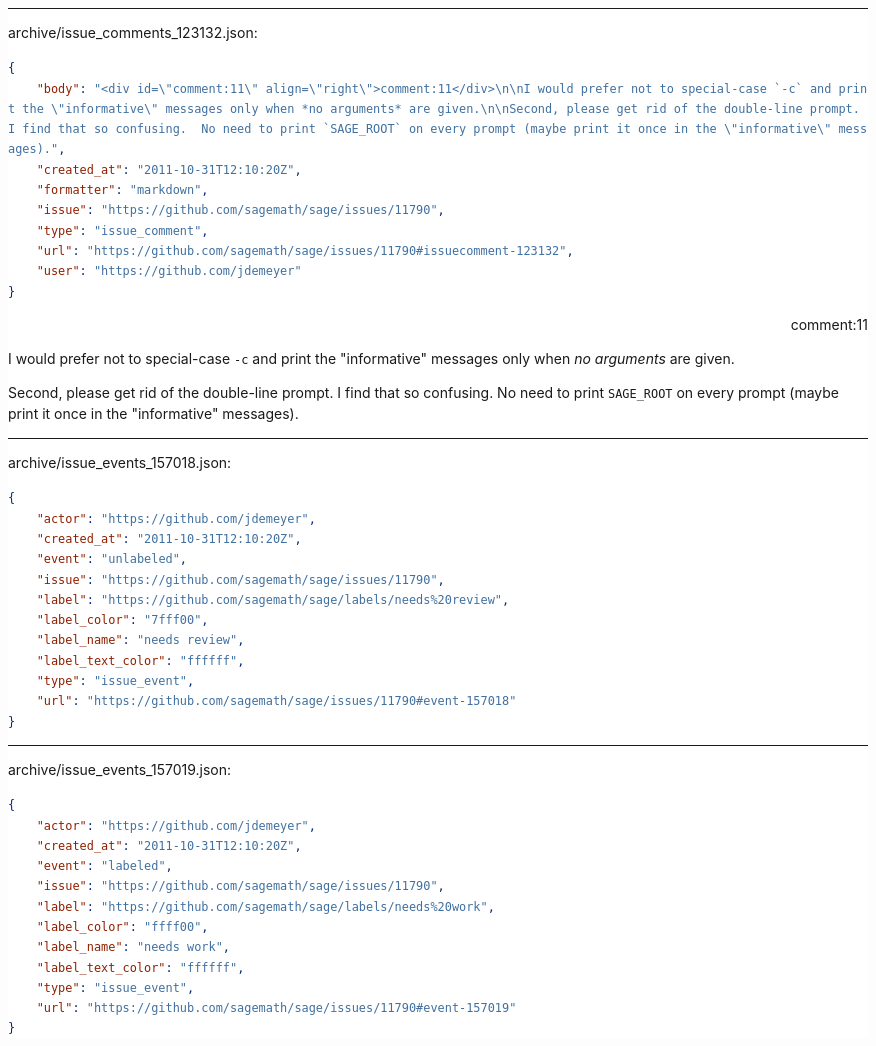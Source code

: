 

---

archive/issue_comments_123132.json:
```json
{
    "body": "<div id=\"comment:11\" align=\"right\">comment:11</div>\n\nI would prefer not to special-case `-c` and print the \"informative\" messages only when *no arguments* are given.\n\nSecond, please get rid of the double-line prompt.  I find that so confusing.  No need to print `SAGE_ROOT` on every prompt (maybe print it once in the \"informative\" messages).",
    "created_at": "2011-10-31T12:10:20Z",
    "formatter": "markdown",
    "issue": "https://github.com/sagemath/sage/issues/11790",
    "type": "issue_comment",
    "url": "https://github.com/sagemath/sage/issues/11790#issuecomment-123132",
    "user": "https://github.com/jdemeyer"
}
```

<div id="comment:11" align="right">comment:11</div>

I would prefer not to special-case `-c` and print the "informative" messages only when *no arguments* are given.

Second, please get rid of the double-line prompt.  I find that so confusing.  No need to print `SAGE_ROOT` on every prompt (maybe print it once in the "informative" messages).



---

archive/issue_events_157018.json:
```json
{
    "actor": "https://github.com/jdemeyer",
    "created_at": "2011-10-31T12:10:20Z",
    "event": "unlabeled",
    "issue": "https://github.com/sagemath/sage/issues/11790",
    "label": "https://github.com/sagemath/sage/labels/needs%20review",
    "label_color": "7fff00",
    "label_name": "needs review",
    "label_text_color": "ffffff",
    "type": "issue_event",
    "url": "https://github.com/sagemath/sage/issues/11790#event-157018"
}
```



---

archive/issue_events_157019.json:
```json
{
    "actor": "https://github.com/jdemeyer",
    "created_at": "2011-10-31T12:10:20Z",
    "event": "labeled",
    "issue": "https://github.com/sagemath/sage/issues/11790",
    "label": "https://github.com/sagemath/sage/labels/needs%20work",
    "label_color": "ffff00",
    "label_name": "needs work",
    "label_text_color": "ffffff",
    "type": "issue_event",
    "url": "https://github.com/sagemath/sage/issues/11790#event-157019"
}
```

